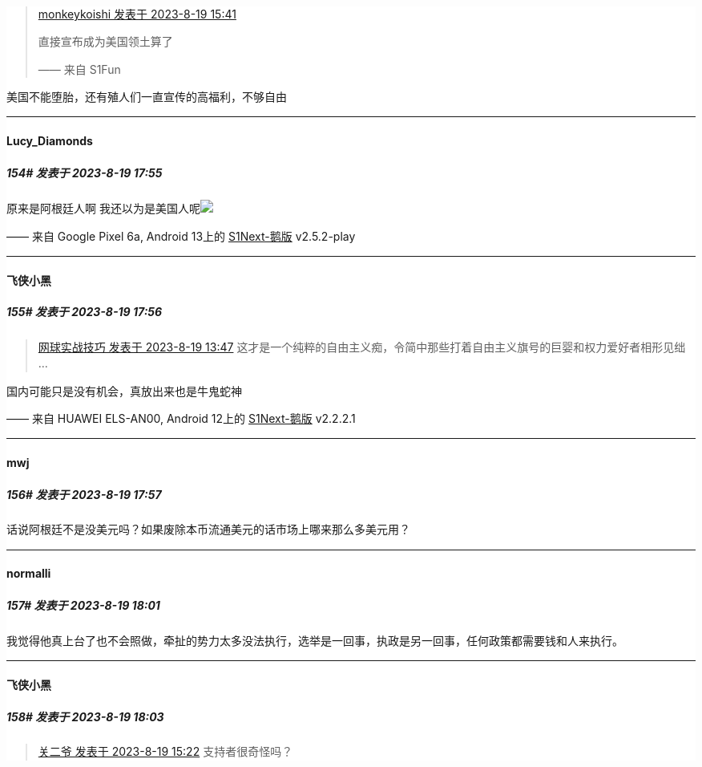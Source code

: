 <blockquote><a href="httphttps://bbs.saraba1st.com/2b/forum.php?mod=redirect&amp;goto=findpost&amp;pid=62084699&amp;ptid=2149043" target="_blank">monkeykoishi 发表于 2023-8-19 15:41</a>

直接宣布成为美国领土算了

—— 来自 S1Fun</blockquote>
美国不能堕胎，还有殖人们一直宣传的高福利，不够自由


*****

####  Lucy_Diamonds  
##### 154#       发表于 2023-8-19 17:55

原来是阿根廷人啊 我还以为是美国人呢<img src="https://static.saraba1st.com/image/smiley/face2017/037.png" referrerpolicy="no-referrer">

—— 来自 Google Pixel 6a, Android 13上的 [S1Next-鹅版](https://github.com/ykrank/S1-Next/releases) v2.5.2-play

*****

####  飞侠小黑  
##### 155#       发表于 2023-8-19 17:56

<blockquote><a href="httphttps://bbs.saraba1st.com/2b/forum.php?mod=redirect&amp;goto=findpost&amp;pid=62083880&amp;ptid=2149043" target="_blank">网球实战技巧 发表于 2023-8-19 13:47</a>
这才是一个纯粹的自由主义痴，令简中那些打着自由主义旗号的巨婴和权力爱好者相形见绌 ...</blockquote>
国内可能只是没有机会，真放出来也是牛鬼蛇神

—— 来自 HUAWEI ELS-AN00, Android 12上的 [S1Next-鹅版](https://github.com/ykrank/S1-Next/releases) v2.2.2.1

*****

####  mwj  
##### 156#       发表于 2023-8-19 17:57

话说阿根廷不是没美元吗？如果废除本币流通美元的话市场上哪来那么多美元用？

*****

####  normalli  
##### 157#       发表于 2023-8-19 18:01

我觉得他真上台了也不会照做，牵扯的势力太多没法执行，选举是一回事，执政是另一回事，任何政策都需要钱和人来执行。

*****

####  飞侠小黑  
##### 158#       发表于 2023-8-19 18:03

<blockquote><a href="httphttps://bbs.saraba1st.com/2b/forum.php?mod=redirect&amp;goto=findpost&amp;pid=62084547&amp;ptid=2149043" target="_blank">关二爷 发表于 2023-8-19 15:22</a>
支持者很奇怪吗？
